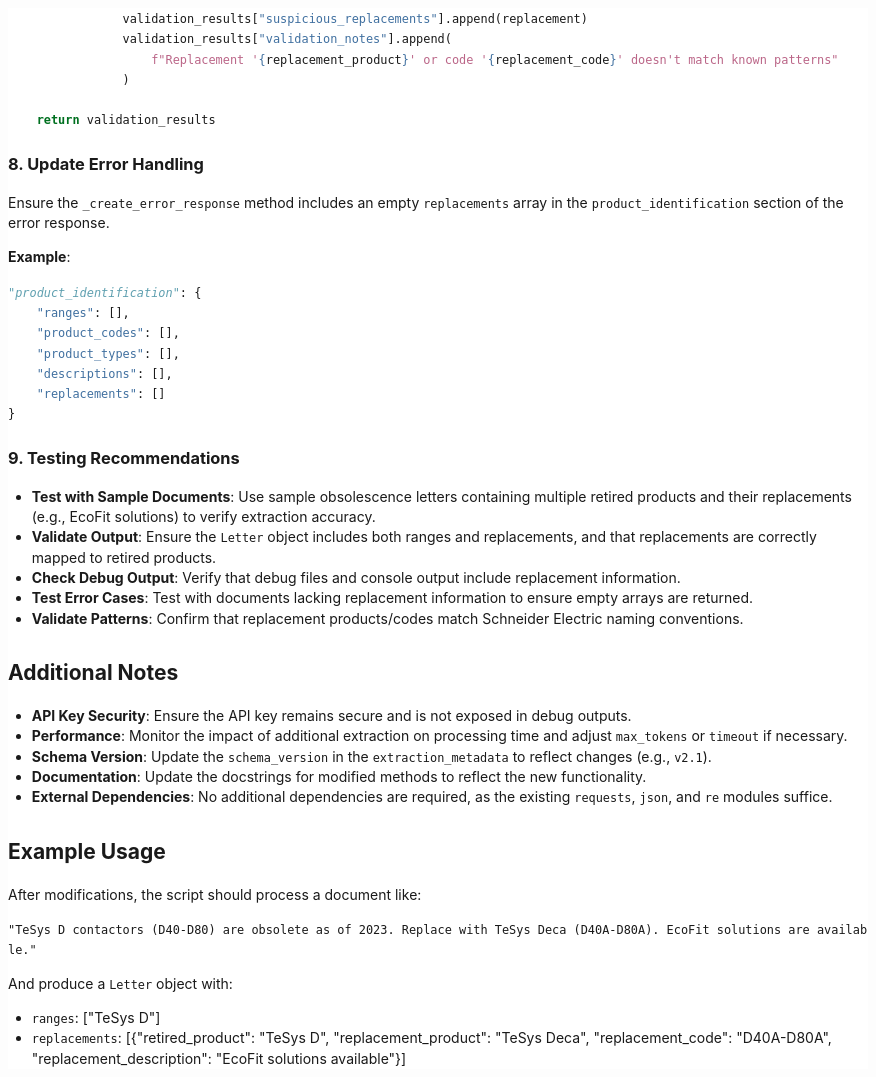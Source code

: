 ```python
                validation_results["suspicious_replacements"].append(replacement)
                validation_results["validation_notes"].append(
                    f"Replacement '{replacement_product}' or code '{replacement_code}' doesn't match known patterns"
                )
    
    return validation_results
```

### 8. Update Error Handling
Ensure the `_create_error_response` method includes an empty `replacements` array in the `product_identification` section of the error response.

**Example**:
```python
"product_identification": {
    "ranges": [],
    "product_codes": [],
    "product_types": [],
    "descriptions": [],
    "replacements": []
}
```

### 9. Testing Recommendations
- **Test with Sample Documents**: Use sample obsolescence letters containing multiple retired products and their replacements (e.g., EcoFit solutions) to verify extraction accuracy.
- **Validate Output**: Ensure the `Letter` object includes both ranges and replacements, and that replacements are correctly mapped to retired products.
- **Check Debug Output**: Verify that debug files and console output include replacement information.
- **Test Error Cases**: Test with documents lacking replacement information to ensure empty arrays are returned.
- **Validate Patterns**: Confirm that replacement products/codes match Schneider Electric naming conventions.

## Additional Notes
- **API Key Security**: Ensure the API key remains secure and is not exposed in debug outputs.
- **Performance**: Monitor the impact of additional extraction on processing time and adjust `max_tokens` or `timeout` if necessary.
- **Schema Version**: Update the `schema_version` in the `extraction_metadata` to reflect changes (e.g., `v2.1`).
- **Documentation**: Update the docstrings for modified methods to reflect the new functionality.
- **External Dependencies**: No additional dependencies are required, as the existing `requests`, `json`, and `re` modules suffice.

## Example Usage
After modifications, the script should process a document like:
```
"TeSys D contactors (D40-D80) are obsolete as of 2023. Replace with TeSys Deca (D40A-D80A). EcoFit solutions are available."
```
And produce a `Letter` object with:
- `ranges`: ["TeSys D"]
- `replacements`: [{"retired_product": "TeSys D", "replacement_product": "TeSys Deca", "replacement_code": "D40A-D80A", "replacement_description": "EcoFit solutions available"}]